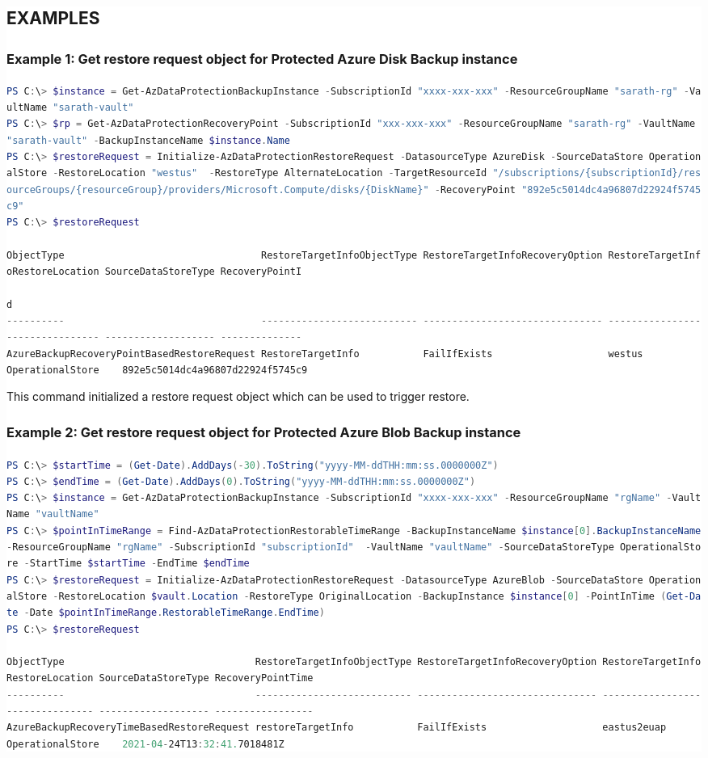 ## EXAMPLES

### Example 1: Get restore request object for Protected Azure Disk Backup instance
```powershell
PS C:\> $instance = Get-AzDataProtectionBackupInstance -SubscriptionId "xxxx-xxx-xxx" -ResourceGroupName "sarath-rg" -VaultName "sarath-vault"
PS C:\> $rp = Get-AzDataProtectionRecoveryPoint -SubscriptionId "xxx-xxx-xxx" -ResourceGroupName "sarath-rg" -VaultName "sarath-vault" -BackupInstanceName $instance.Name
PS C:\> $restoreRequest = Initialize-AzDataProtectionRestoreRequest -DatasourceType AzureDisk -SourceDataStore OperationalStore -RestoreLocation "westus"  -RestoreType AlternateLocation -TargetResourceId "/subscriptions/{subscriptionId}/resourceGroups/{resourceGroup}/providers/Microsoft.Compute/disks/{DiskName}" -RecoveryPoint "892e5c5014dc4a96807d22924f5745c9"
PS C:\> $restoreRequest

ObjectType                                  RestoreTargetInfoObjectType RestoreTargetInfoRecoveryOption RestoreTargetInfoRestoreLocation SourceDataStoreType RecoveryPointI
                                                                                                                                                             d
----------                                  --------------------------- ------------------------------- -------------------------------- ------------------- --------------
AzureBackupRecoveryPointBasedRestoreRequest RestoreTargetInfo           FailIfExists                    westus                           OperationalStore    892e5c5014dc4a96807d22924f5745c9
```

This command initialized a restore request object which can be used to trigger restore.

### Example 2: Get restore request object for Protected Azure Blob Backup instance
```powershell
PS C:\> $startTime = (Get-Date).AddDays(-30).ToString("yyyy-MM-ddTHH:mm:ss.0000000Z")
PS C:\> $endTime = (Get-Date).AddDays(0).ToString("yyyy-MM-ddTHH:mm:ss.0000000Z")
PS C:\> $instance = Get-AzDataProtectionBackupInstance -SubscriptionId "xxxx-xxx-xxx" -ResourceGroupName "rgName" -VaultName "vaultName"
PS C:\> $pointInTimeRange = Find-AzDataProtectionRestorableTimeRange -BackupInstanceName $instance[0].BackupInstanceName -ResourceGroupName "rgName" -SubscriptionId "subscriptionId"  -VaultName "vaultName" -SourceDataStoreType OperationalStore -StartTime $startTime -EndTime $endTime
PS C:\> $restoreRequest = Initialize-AzDataProtectionRestoreRequest -DatasourceType AzureBlob -SourceDataStore OperationalStore -RestoreLocation $vault.Location -RestoreType OriginalLocation -BackupInstance $instance[0] -PointInTime (Get-Date -Date $pointInTimeRange.RestorableTimeRange.EndTime)
PS C:\> $restoreRequest

ObjectType                                 RestoreTargetInfoObjectType RestoreTargetInfoRecoveryOption RestoreTargetInfoRestoreLocation SourceDataStoreType RecoveryPointTime
----------                                 --------------------------- ------------------------------- -------------------------------- ------------------- -----------------
AzureBackupRecoveryTimeBasedRestoreRequest restoreTargetInfo           FailIfExists                    eastus2euap                      OperationalStore    2021-04-24T13:32:41.7018481Z

```
